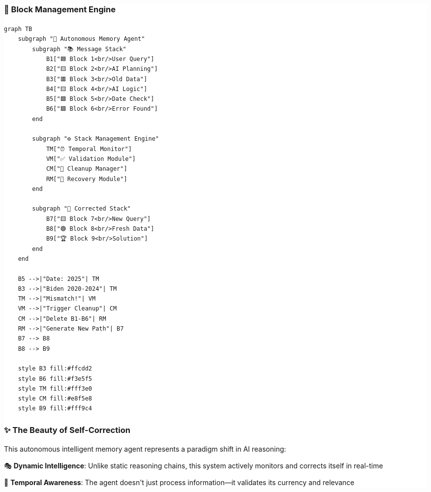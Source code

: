 ### 🔧 Block Management Engine

```mermaid
graph TB
    subgraph "🧠 Autonomous Memory Agent"
        subgraph "📚 Message Stack"
            B1["🟦 Block 1<br/>User Query"]
            B2["🟨 Block 2<br/>AI Planning"] 
            B3["🟥 Block 3<br/>Old Data"]
            B4["🟨 Block 4<br/>AI Logic"]
            B5["🟩 Block 5<br/>Date Check"]
            B6["🟪 Block 6<br/>Error Found"]
        end
        
        subgraph "⚙️ Stack Management Engine"
            TM["⏰ Temporal Monitor"]
            VM["✅ Validation Module"]
            CM["🧹 Cleanup Manager"]
            RM["🔄 Recovery Module"]
        end
        
        subgraph "🎯 Corrected Stack"
            B7["🟨 Block 7<br/>New Query"]
            B8["🟢 Block 8<br/>Fresh Data"]
            B9["🏆 Block 9<br/>Solution"]
        end
    end
    
    B5 -->|"Date: 2025"| TM
    B3 -->|"Biden 2020-2024"| TM
    TM -->|"Mismatch!"| VM
    VM -->|"Trigger Cleanup"| CM
    CM -->|"Delete B1-B6"| RM
    RM -->|"Generate New Path"| B7
    B7 --> B8
    B8 --> B9
    
    style B3 fill:#ffcdd2
    style B6 fill:#f3e5f5
    style TM fill:#fff3e0
    style CM fill:#e8f5e8
    style B9 fill:#fff9c4
```

### ✨ The Beauty of Self-Correction

This autonomous intelligent memory agent represents a paradigm shift in AI reasoning:

🎭 **Dynamic Intelligence**: Unlike static reasoning chains, this system actively monitors and corrects itself in real-time

🧠 **Temporal Awareness**: The agent doesn't just process information—it validates its currency and relevance
